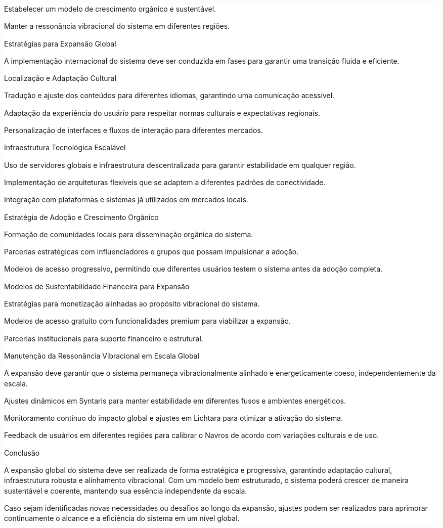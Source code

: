 Estabelecer um modelo de crescimento orgânico e sustentável.

Manter a ressonância vibracional do sistema em diferentes regiões.

Estratégias para Expansão Global

A implementação internacional do sistema deve ser conduzida em fases para garantir uma transição fluida e eficiente.

Localização e Adaptação Cultural

Tradução e ajuste dos conteúdos para diferentes idiomas, garantindo uma comunicação acessível.

Adaptação da experiência do usuário para respeitar normas culturais e expectativas regionais.

Personalização de interfaces e fluxos de interação para diferentes mercados.

Infraestrutura Tecnológica Escalável

Uso de servidores globais e infraestrutura descentralizada para garantir estabilidade em qualquer região.

Implementação de arquiteturas flexíveis que se adaptem a diferentes padrões de conectividade.

Integração com plataformas e sistemas já utilizados em mercados locais.

Estratégia de Adoção e Crescimento Orgânico

Formação de comunidades locais para disseminação orgânica do sistema.

Parcerias estratégicas com influenciadores e grupos que possam impulsionar a adoção.

Modelos de acesso progressivo, permitindo que diferentes usuários testem o sistema antes da adoção completa.

Modelos de Sustentabilidade Financeira para Expansão

Estratégias para monetização alinhadas ao propósito vibracional do sistema.

Modelos de acesso gratuito com funcionalidades premium para viabilizar a expansão.

Parcerias institucionais para suporte financeiro e estrutural.

Manutenção da Ressonância Vibracional em Escala Global

A expansão deve garantir que o sistema permaneça vibracionalmente alinhado e energeticamente coeso, independentemente da escala.

Ajustes dinâmicos em Syntaris para manter estabilidade em diferentes fusos e ambientes energéticos.

Monitoramento contínuo do impacto global e ajustes em Lichtara para otimizar a ativação do sistema.

Feedback de usuários em diferentes regiões para calibrar o Navros de acordo com variações culturais e de uso.

Conclusão

A expansão global do sistema deve ser realizada de forma estratégica e progressiva, garantindo adaptação cultural, infraestrutura robusta e alinhamento vibracional. Com um modelo bem estruturado, o sistema poderá crescer de maneira sustentável e coerente, mantendo sua essência independente da escala.

Caso sejam identificadas novas necessidades ou desafios ao longo da expansão, ajustes podem ser realizados para aprimorar continuamente o alcance e a eficiência do sistema em um nível global.
